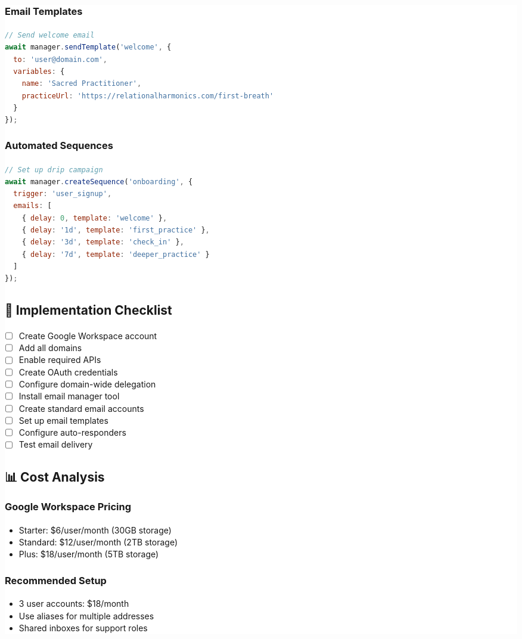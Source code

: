 ### Email Templates
```javascript
// Send welcome email
await manager.sendTemplate('welcome', {
  to: 'user@domain.com',
  variables: {
    name: 'Sacred Practitioner',
    practiceUrl: 'https://relationalharmonics.com/first-breath'
  }
});
```

### Automated Sequences
```javascript
// Set up drip campaign
await manager.createSequence('onboarding', {
  trigger: 'user_signup',
  emails: [
    { delay: 0, template: 'welcome' },
    { delay: '1d', template: 'first_practice' },
    { delay: '3d', template: 'check_in' },
    { delay: '7d', template: 'deeper_practice' }
  ]
});
```

## 🎯 Implementation Checklist

- [ ] Create Google Workspace account
- [ ] Add all domains
- [ ] Enable required APIs
- [ ] Create OAuth credentials
- [ ] Configure domain-wide delegation
- [ ] Install email manager tool
- [ ] Create standard email accounts
- [ ] Set up email templates
- [ ] Configure auto-responders
- [ ] Test email delivery

## 📊 Cost Analysis

### Google Workspace Pricing
- Starter: $6/user/month (30GB storage)
- Standard: $12/user/month (2TB storage)
- Plus: $18/user/month (5TB storage)

### Recommended Setup
- 3 user accounts: $18/month
- Use aliases for multiple addresses
- Shared inboxes for support roles
